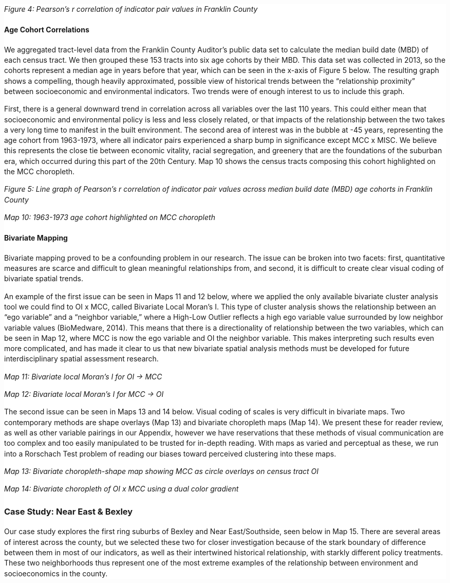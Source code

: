_Figure 4: Pearson’s r correlation of indicator pair values in Franklin County_

#### Age Cohort Correlations
We aggregated tract-level data from the Franklin County Auditor’s public data set to calculate the median build date (MBD) of each census tract. We then grouped these 153 tracts into six age cohorts by their MBD. This data set was collected in 2013, so the cohorts represent a median age in years before that year, which can be seen in the x-axis of Figure 5 below.
The resulting graph shows a compelling, though heavily approximated, possible view of historical trends between the “relationship proximity” between socioeconomic and environmental indicators. Two trends were of enough interest to us to include this graph.

First, there is a general downward trend in correlation across all variables over the last 110 years. This could either mean that socioeconomic and environmental policy is less and less closely related, or that impacts of the relationship between the two takes a very long time to manifest in the built environment. The second area of interest was in the bubble at -45 years, representing the age cohort from 1963-1973, where all indicator pairs experienced a sharp bump in significance except MCC x MISC. We believe this represents the close tie between economic vitality, racial segregation, and greenery that are the foundations of the suburban era, which occurred during this part of the 20th Century. Map 10 shows the census tracts composing this cohort highlighted on the MCC choropleth.


_Figure 5: Line graph of Pearson’s r correlation of indicator pair values across median build date (MBD) age cohorts in Franklin County_

_Map 10: 1963-1973 age cohort highlighted on MCC choropleth_
#### Bivariate Mapping
Bivariate mapping proved to be a confounding problem in our research. The issue can be broken into two facets: first, quantitative measures are scarce and difficult to glean meaningful relationships from, and second, it is difficult to create clear visual coding of bivariate spatial trends.

An example of the first issue can be seen in Maps 11 and 12 below, where we applied the only available bivariate cluster analysis tool we could find to OI x MCC, called Bivariate Local Moran’s I. This type of cluster analysis shows the relationship between an “ego variable” and a “neighbor variable,” where a High-Low Outlier reflects a high ego variable value surrounded by low neighbor variable values (BioMedware, 2014). This means that there is a directionality of relationship between the two variables, which can be seen in Map 12, where MCC is now the ego variable and OI the neighbor variable. This makes interpreting such results even more complicated, and has made it clear to us that new bivariate spatial analysis methods must be developed for future interdisciplinary spatial assessment research.


_Map 11: Bivariate local Moran’s I for OI → MCC_

_Map 12: Bivariate local Moran’s I for MCC → OI_

The second issue can be seen in Maps 13 and 14 below. Visual coding of scales is very difficult in bivariate maps. Two contemporary methods are shape overlays (Map 13) and bivariate choropleth maps (Map 14). We present these for reader review, as well as other variable pairings in our Appendix, however we have reservations that these methods of visual communication are too complex and too easily manipulated to be trusted for in-depth reading. With maps as varied and perceptual as these, we run into a Rorschach Test problem of reading our biases toward perceived clustering into these maps.

_Map 13: Bivariate choropleth-shape map showing MCC as circle overlays on census tract OI_

_Map 14: Bivariate choropleth of OI x MCC using a dual color gradient_
### Case Study: Near East & Bexley
Our case study explores the first ring suburbs of Bexley and Near East/Southside, seen below in Map 15. There are several areas of interest across the county, but we selected these two for closer investigation because of the stark boundary of difference between them in most of our indicators, as well as their intertwined historical relationship, with starkly different policy treatments. These two neighborhoods thus represent one of the most extreme examples of the relationship between environment and socioeconomics in the county.
